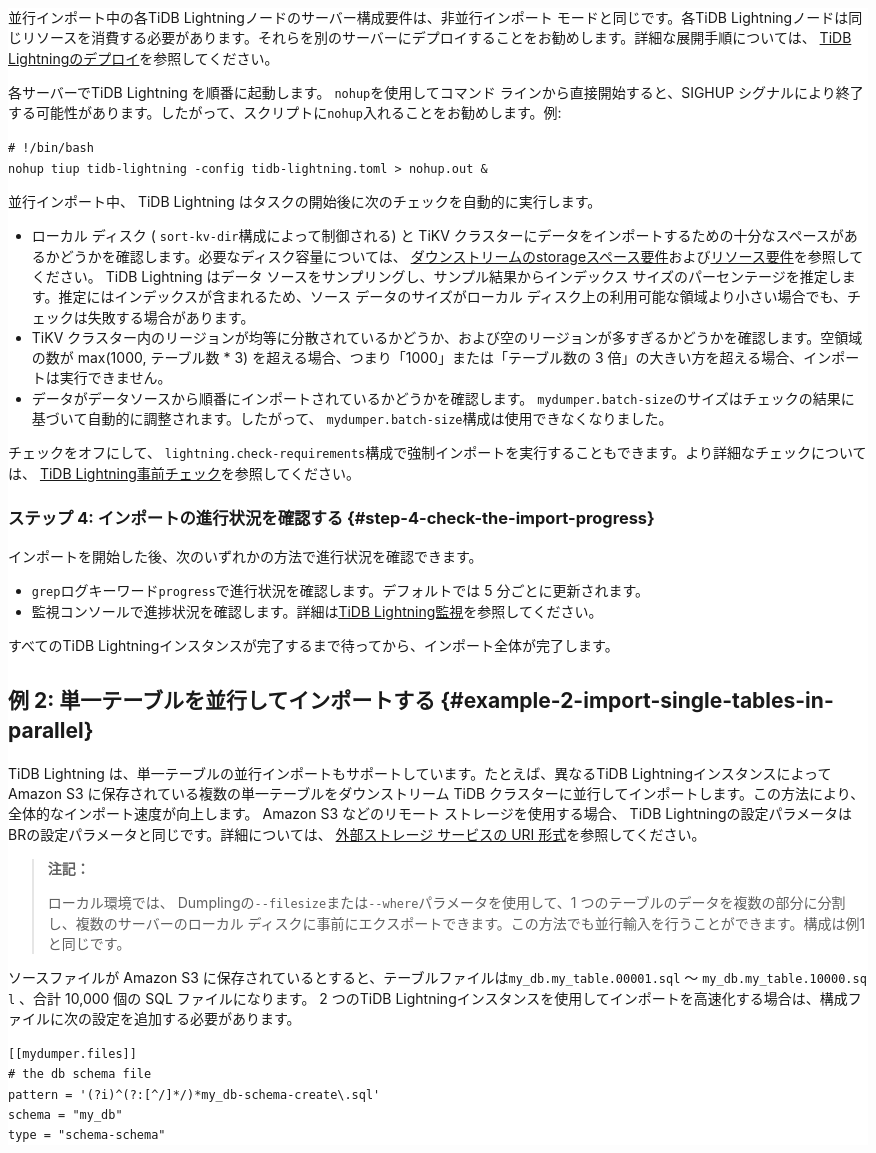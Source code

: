 並行インポート中の各TiDB Lightningノードのサーバー構成要件は、非並行インポート モードと同じです。各TiDB Lightningノードは同じリソースを消費する必要があります。それらを別のサーバーにデプロイすることをお勧めします。詳細な展開手順については、 [TiDB Lightningのデプロイ](/tidb-lightning/deploy-tidb-lightning.md)を参照してください。

各サーバーでTiDB Lightning を順番に起動します。 `nohup`を使用してコマンド ラインから直接開始すると、SIGHUP シグナルにより終了する可能性があります。したがって、スクリプトに`nohup`入れることをお勧めします。例:

```shell
# !/bin/bash
nohup tiup tidb-lightning -config tidb-lightning.toml > nohup.out &
```

並行インポート中、 TiDB Lightning はタスクの開始後に次のチェックを自動的に実行します。

-   ローカル ディスク ( `sort-kv-dir`構成によって制御される) と TiKV クラスターにデータをインポートするための十分なスペースがあるかどうかを確認します。必要なディスク容量については、 [ダウンストリームのstorageスペース要件](/tidb-lightning/tidb-lightning-requirements.md#storage-space-of-the-target-database)および[リソース要件](/tidb-lightning/tidb-lightning-physical-import-mode.md#environment-requirements)を参照してください。 TiDB Lightning はデータ ソースをサンプリングし、サンプル結果からインデックス サイズのパーセンテージを推定します。推定にはインデックスが含まれるため、ソース データのサイズがローカル ディスク上の利用可能な領域より小さい場合でも、チェックは失敗する場合があります。
-   TiKV クラスター内のリージョンが均等に分散されているかどうか、および空のリージョンが多すぎるかどうかを確認します。空領域の数が max(1000, テーブル数 * 3) を超える場合、つまり「1000」または「テーブル数の 3 倍」の大きい方を超える場合、インポートは実行できません。
-   データがデータソースから順番にインポートされているかどうかを確認します。 `mydumper.batch-size`のサイズはチェックの結果に基づいて自動的に調整されます。したがって、 `mydumper.batch-size`構成は使用できなくなりました。

チェックをオフにして、 `lightning.check-requirements`構成で強制インポートを実行することもできます。より詳細なチェックについては、 [TiDB Lightning事前チェック](/tidb-lightning/tidb-lightning-prechecks.md)を参照してください。

### ステップ 4: インポートの進行状況を確認する {#step-4-check-the-import-progress}

インポートを開始した後、次のいずれかの方法で進行状況を確認できます。

-   `grep`ログキーワード`progress`で進行状況を確認します。デフォルトでは 5 分ごとに更新されます。
-   監視コンソールで進捗状況を確認します。詳細は[TiDB Lightning監視](/tidb-lightning/monitor-tidb-lightning.md)を参照してください。

すべてのTiDB Lightningインスタンスが完了するまで待ってから、インポート全体が完了します。

## 例 2: 単一テーブルを並行してインポートする {#example-2-import-single-tables-in-parallel}

TiDB Lightning は、単一テーブルの並行インポートもサポートしています。たとえば、異なるTiDB Lightningインスタンスによって Amazon S3 に保存されている複数の単一テーブルをダウンストリーム TiDB クラスターに並行してインポートします。この方法により、全体的なインポート速度が向上します。 Amazon S3 などのリモート ストレージを使用する場合、 TiDB Lightningの設定パラメータはBRの設定パラメータと同じです。詳細については、 [外部ストレージ サービスの URI 形式](/external-storage-uri.md)を参照してください。

> **注記：**
>
> ローカル環境では、 Dumplingの`--filesize`または`--where`パラメータを使用して、1 つのテーブルのデータを複数の部分に分割し、複数のサーバーのローカル ディスクに事前にエクスポートできます。この方法でも並行輸入を行うことができます。構成は例1と同じです。

ソースファイルが Amazon S3 に保存されているとすると、テーブルファイルは`my_db.my_table.00001.sql` ～ `my_db.my_table.10000.sql` 、合計 10,000 個の SQL ファイルになります。 2 つのTiDB Lightningインスタンスを使用してインポートを高速化する場合は、構成ファイルに次の設定を追加する必要があります。

    [[mydumper.files]]
    # the db schema file
    pattern = '(?i)^(?:[^/]*/)*my_db-schema-create\.sql'
    schema = "my_db"
    type = "schema-schema"
